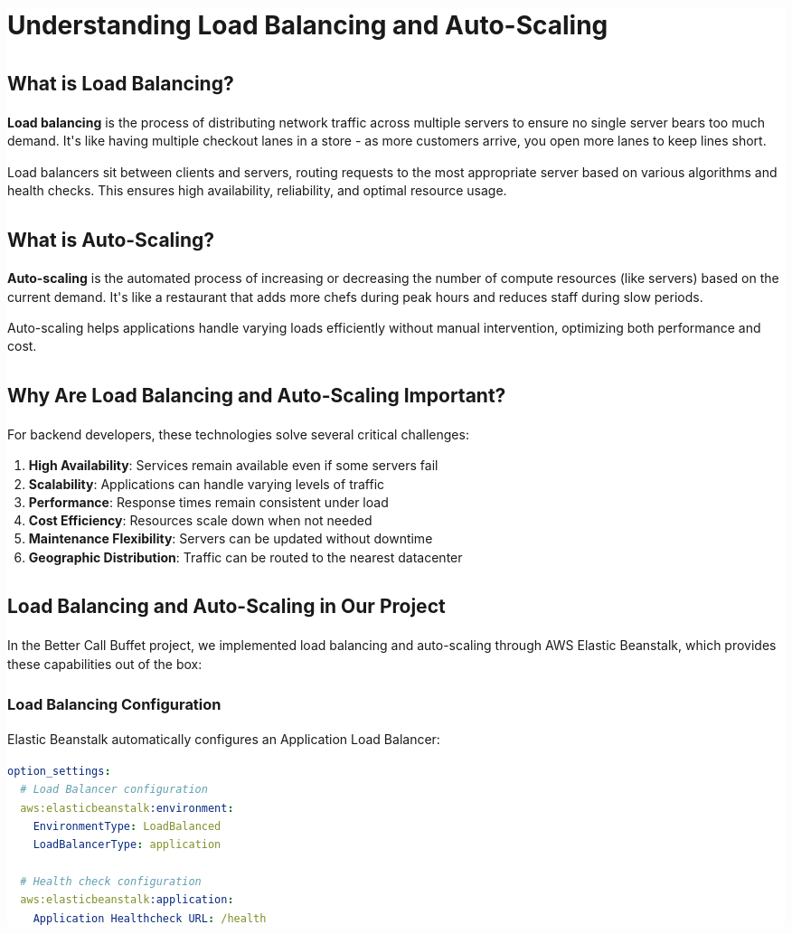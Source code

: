 # Understanding Load Balancing and Auto-Scaling

## What is Load Balancing?

**Load balancing** is the process of distributing network traffic across multiple servers to ensure no single server bears too much demand. It's like having multiple checkout lanes in a store - as more customers arrive, you open more lanes to keep lines short.

Load balancers sit between clients and servers, routing requests to the most appropriate server based on various algorithms and health checks. This ensures high availability, reliability, and optimal resource usage.

## What is Auto-Scaling?

**Auto-scaling** is the automated process of increasing or decreasing the number of compute resources (like servers) based on the current demand. It's like a restaurant that adds more chefs during peak hours and reduces staff during slow periods.

Auto-scaling helps applications handle varying loads efficiently without manual intervention, optimizing both performance and cost.

## Why Are Load Balancing and Auto-Scaling Important?

For backend developers, these technologies solve several critical challenges:

1. **High Availability**: Services remain available even if some servers fail
2. **Scalability**: Applications can handle varying levels of traffic
3. **Performance**: Response times remain consistent under load
4. **Cost Efficiency**: Resources scale down when not needed
5. **Maintenance Flexibility**: Servers can be updated without downtime
6. **Geographic Distribution**: Traffic can be routed to the nearest datacenter

## Load Balancing and Auto-Scaling in Our Project

In the Better Call Buffet project, we implemented load balancing and auto-scaling through AWS Elastic Beanstalk, which provides these capabilities out of the box:

### Load Balancing Configuration

Elastic Beanstalk automatically configures an Application Load Balancer:

```yaml
option_settings:
  # Load Balancer configuration
  aws:elasticbeanstalk:environment:
    EnvironmentType: LoadBalanced
    LoadBalancerType: application
  
  # Health check configuration
  aws:elasticbeanstalk:application:
    Application Healthcheck URL: /health
```
